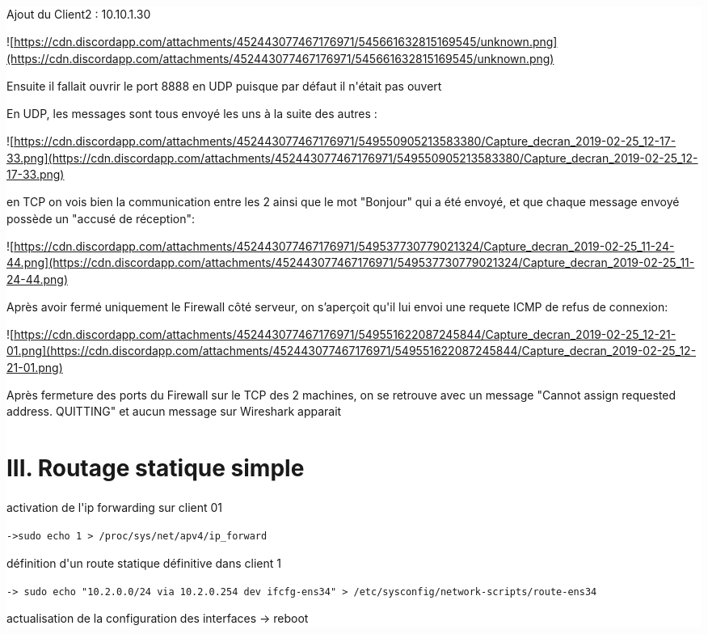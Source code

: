 
  

Ajout du Client2 : 10.10.1.30

![https://cdn.discordapp.com/attachments/452443077467176971/545661632815169545/unknown.png](https://cdn.discordapp.com/attachments/452443077467176971/545661632815169545/unknown.png)

  

Ensuite il fallait ouvrir le port 8888 en UDP puisque par défaut il n'était pas ouvert

  

En UDP, les messages sont tous envoyé les uns à la suite des autres :

![https://cdn.discordapp.com/attachments/452443077467176971/549550905213583380/Capture_decran_2019-02-25_12-17-33.png](https://cdn.discordapp.com/attachments/452443077467176971/549550905213583380/Capture_decran_2019-02-25_12-17-33.png)

  

en TCP on vois bien la communication entre les 2 ainsi que le mot "Bonjour" qui a été envoyé, et que chaque message envoyé possède un "accusé de réception":

![https://cdn.discordapp.com/attachments/452443077467176971/549537730779021324/Capture_decran_2019-02-25_11-24-44.png](https://cdn.discordapp.com/attachments/452443077467176971/549537730779021324/Capture_decran_2019-02-25_11-24-44.png)

  

  

Après avoir fermé uniquement le Firewall côté serveur, on s’aperçoit qu'il lui envoi une requete ICMP de refus de connexion:

![https://cdn.discordapp.com/attachments/452443077467176971/549551622087245844/Capture_decran_2019-02-25_12-21-01.png](https://cdn.discordapp.com/attachments/452443077467176971/549551622087245844/Capture_decran_2019-02-25_12-21-01.png)

  

Après fermeture des ports du Firewall sur le TCP des 2 machines, on se retrouve avec un message "Cannot assign requested address. QUITTING" et aucun message sur Wireshark apparait

  

  

# III. Routage statique simple

  

activation de l'ip forwarding sur client 01
```
->sudo echo 1 > /proc/sys/net/apv4/ip_forward
```
  

définition d'un route statique définitive dans client 1

  
```
-> sudo echo "10.2.0.0/24 via 10.2.0.254 dev ifcfg-ens34" > /etc/sysconfig/network-scripts/route-ens34
```
  

actualisation de la configuration des interfaces
-> reboot

  
